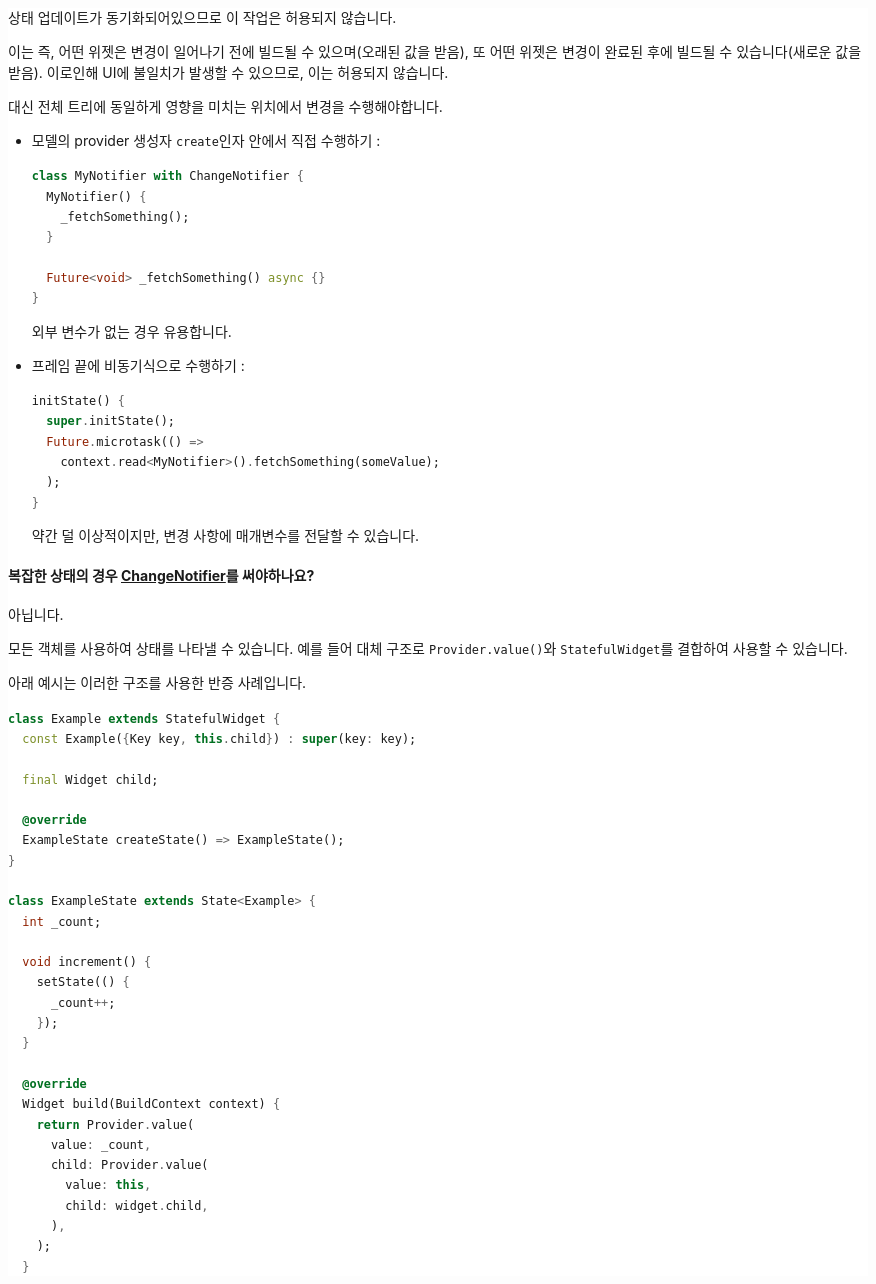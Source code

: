 상태 업데이트가 동기화되어있으므로 이 작업은 허용되지 않습니다.

이는 즉, 어떤 위젯은 변경이 일어나기 전에 빌드될 수 있으며(오래된 값을 받음), 또 어떤 위젯은 변경이 완료된 후에 빌드될 수 있습니다(새로운 값을 받음).
이로인해 UI에 불일치가 발생할 수 있으므로, 이는 허용되지 않습니다.

대신 전체 트리에 동일하게 영향을 미치는 위치에서 변경을 수행해야합니다.

- 모델의 provider 생성자 `create`인자 안에서 직접 수행하기 :

  ```dart
  class MyNotifier with ChangeNotifier {
    MyNotifier() {
      _fetchSomething();
    }

    Future<void> _fetchSomething() async {}
  }
  ```

  외부 변수가 없는 경우 유용합니다.

- 프레임 끝에 비동기식으로 수행하기 :
  ```dart
  initState() {
    super.initState();
    Future.microtask(() =>
      context.read<MyNotifier>().fetchSomething(someValue);
    );
  }
  ```
  약간 덜 이상적이지만, 변경 사항에 매개변수를 전달할 수 있습니다.

#### 복잡한 상태의 경우 [ChangeNotifier]를 써야하나요?

아닙니다.

모든 객체를 사용하여 상태를 나타낼 수 있습니다. 예를 들어 대체 구조로 `Provider.value()`와 `StatefulWidget`를 결합하여 사용할 수 있습니다.

아래 예시는 이러한 구조를 사용한 반증 사례입니다.

```dart
class Example extends StatefulWidget {
  const Example({Key key, this.child}) : super(key: key);

  final Widget child;

  @override
  ExampleState createState() => ExampleState();
}

class ExampleState extends State<Example> {
  int _count;

  void increment() {
    setState(() {
      _count++;
    });
  }

  @override
  Widget build(BuildContext context) {
    return Provider.value(
      value: _count,
      child: Provider.value(
        value: this,
        child: widget.child,
      ),
    );
  }
```

[provider.of]: https://pub.dev/documentation/provider/latest/provider/Provider/of.html
[selector]: https://pub.dev/documentation/provider/latest/provider/Selector-class.html
[consumer]: https://pub.dev/documentation/provider/latest/provider/Consumer-class.html
[changenotifier]: https://api.flutter.dev/flutter/foundation/ChangeNotifier-class.html
[inheritedwidget]: https://api.flutter.dev/flutter/widgets/InheritedWidget-class.html
[inheritedprovider]: https://pub.dev/documentation/provider/latest/provider/InheritedProvider-class.html
[diagnosticabletreemixin]: https://api.flutter.dev/flutter/foundation/DiagnosticableTreeMixin-mixin.html
[BuildContext]: https://api.flutter.dev/flutter/widgets/BuildContext-class.html
